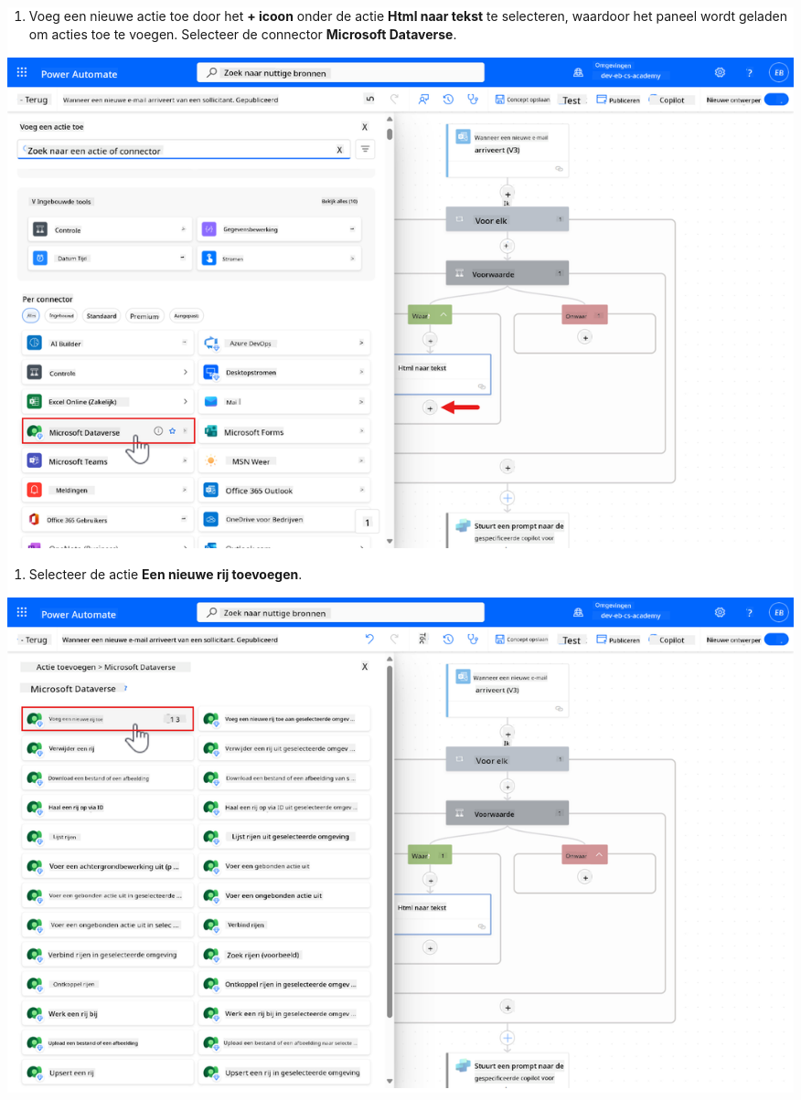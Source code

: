 1. Voeg een nieuwe actie toe door het **+ icoon** onder de actie **Html naar tekst** te selecteren, waardoor het paneel wordt geladen om acties toe te voegen. Selecteer de connector **Microsoft Dataverse**.

![Nieuwe actie toevoegen](../../../../../translated_images/3.1_18_AddDataverseAction.5f4be9eb96e22dac239e5545bab5ad9d08b138c2cbcbc700680f33445e132506.nl.png)

1. Selecteer de actie **Een nieuwe rij toevoegen**.

![Een nieuwe rij toevoegen actie](../../../../../translated_images/3.1_19_AddANewRow.48e0a3868821e59ed2a299ccb6a521af27b2430082381d48be38087be62c7c15.nl.png)

